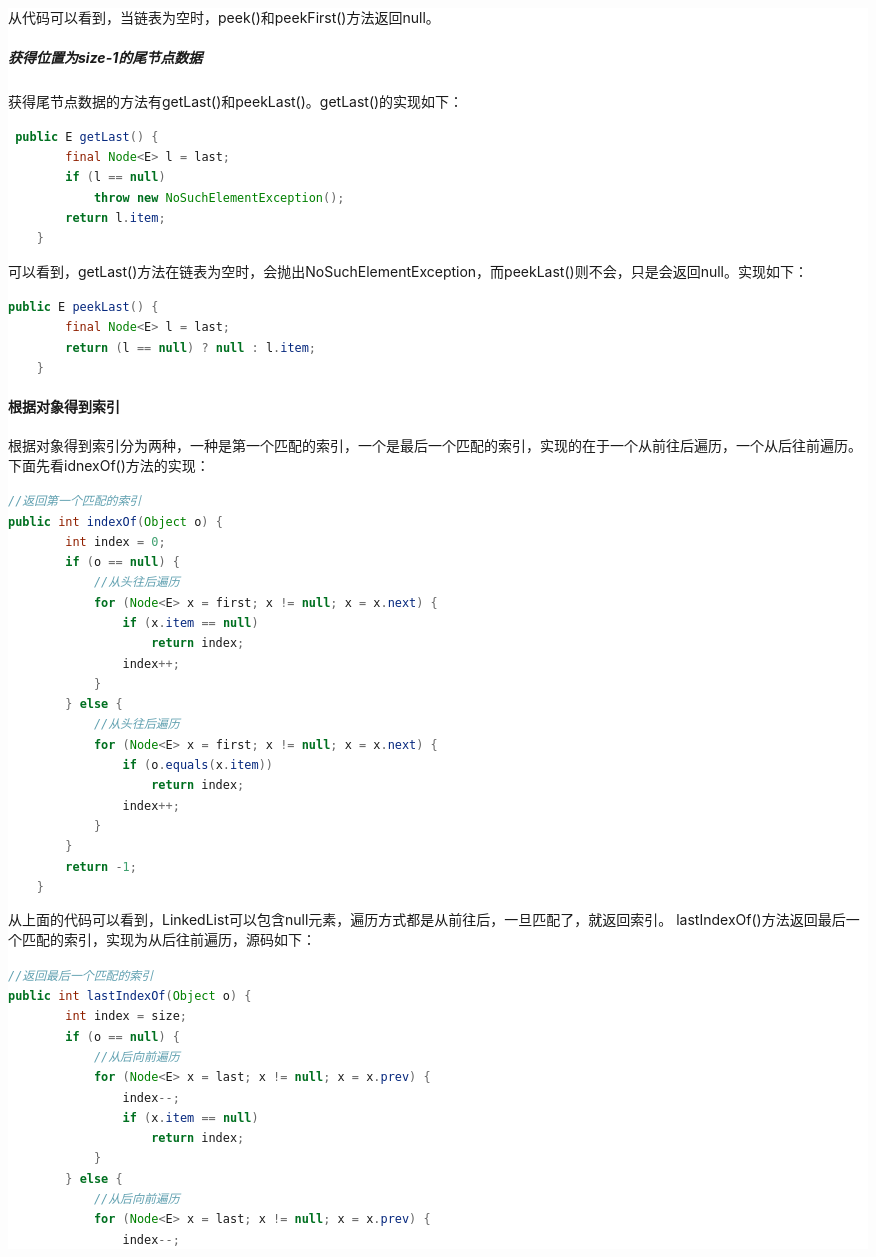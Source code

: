 从代码可以看到，当链表为空时，peek()和peekFirst()方法返回null。

##### 获得位置为size-1的尾节点数据

获得尾节点数据的方法有getLast()和peekLast()。getLast()的实现如下：

```java
 public E getLast() {
        final Node<E> l = last;
        if (l == null)
            throw new NoSuchElementException();
        return l.item;
    }
```

可以看到，getLast()方法在链表为空时，会抛出NoSuchElementException，而peekLast()则不会，只是会返回null。实现如下：

```java
public E peekLast() {
        final Node<E> l = last;
        return (l == null) ? null : l.item;
    }
```

#### 根据对象得到索引

根据对象得到索引分为两种，一种是第一个匹配的索引，一个是最后一个匹配的索引，实现的在于一个从前往后遍历，一个从后往前遍历。下面先看idnexOf()方法的实现：

```java
//返回第一个匹配的索引
public int indexOf(Object o) {
        int index = 0;
        if (o == null) {
            //从头往后遍历
            for (Node<E> x = first; x != null; x = x.next) {
                if (x.item == null)
                    return index;
                index++;
            }
        } else {
            //从头往后遍历
            for (Node<E> x = first; x != null; x = x.next) {
                if (o.equals(x.item))
                    return index;
                index++;
            }
        }
        return -1;
    }
```

从上面的代码可以看到，LinkedList可以包含null元素，遍历方式都是从前往后，一旦匹配了，就返回索引。
lastIndexOf()方法返回最后一个匹配的索引，实现为从后往前遍历，源码如下：

```java
//返回最后一个匹配的索引
public int lastIndexOf(Object o) {
        int index = size;
        if (o == null) {
            //从后向前遍历
            for (Node<E> x = last; x != null; x = x.prev) {
                index--;
                if (x.item == null)
                    return index;
            }
        } else {
            //从后向前遍历
            for (Node<E> x = last; x != null; x = x.prev) {
                index--;
```